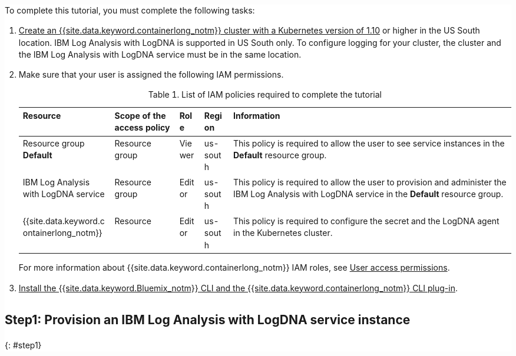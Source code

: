 To complete this tutorial, you must complete the following tasks: 

1. [Create an {{site.data.keyword.containerlong_notm}} cluster with a Kubernetes version of 1.10](/docs/containers/cs_clusters.html#clusters_ui) or higher in the US South location. IBM Log Analysis with LogDNA is supported in US South only. To configure logging for your cluster, the cluster and the IBM Log Analysis with LogDNA service must be in the same location. 
2. Make sure that your user is assigned the following IAM permissions. 
   <table>
   <caption>Table 1. List of IAM policies required to complete the tutorial</caption>
   <thead>
   <th>Resource</th>
   <th>Scope of the access policy </th>
   <th>Role</th>
   <th>Region</th>
   <th>Information</th>
   </thead>
   <tbody>
   <tr>
   <td>Resource group <strong>Default</strong></td>
   <td>Resource group</td>
   <td>Viewer</td>
   <td>us-south</td>
   <td>This policy is required to allow the user to see service instances in the <strong>Default</strong> resource group.</td>
   </tr>
   <tr>
   <td>IBM Log Analysis with LogDNA service</td>
   <td>Resource group</td>
   <td>Editor</td>
   <td>us-south</td>
   <td>This policy is required to allow the user to provision and administer the IBM Log Analysis with LogDNA service in the <strong>Default</strong> resource group.</td>
   </tr>
   <tr>
   <td>{{site.data.keyword.containerlong_notm}}</td>
   <td>Resource</td>
   <td>Editor</td>
   <td>us-south</td>
   <td>This policy is required to configure the secret and the LogDNA agent in the Kubernetes cluster.</td>
   </tr>
   </tbody>
   </table>

   For more information about {{site.data.keyword.containerlong_notm}} IAM roles, see [User access permissions](/docs/containers/cs_access_reference.html#understanding).
   
3. [Install the {{site.data.keyword.Bluemix_notm}} CLI and the {{site.data.keyword.containerlong_notm}} CLI plug-in](/docs/cli/index.html#overview). 


## Step1: Provision an IBM Log Analysis with LogDNA service instance
{: #step1}
